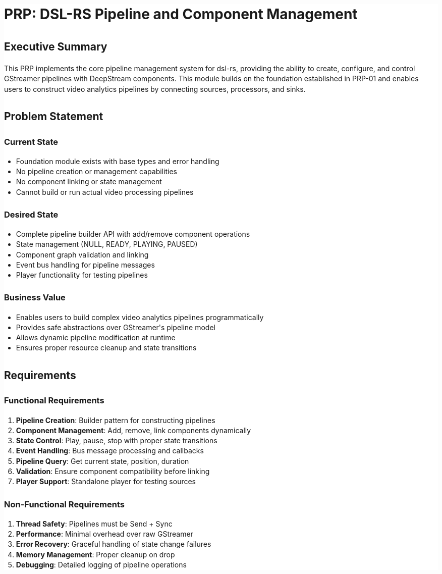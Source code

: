# PRP: DSL-RS Pipeline and Component Management

## Executive Summary

This PRP implements the core pipeline management system for dsl-rs, providing the ability to create, configure, and control GStreamer pipelines with DeepStream components. This module builds on the foundation established in PRP-01 and enables users to construct video analytics pipelines by connecting sources, processors, and sinks.

## Problem Statement

### Current State
- Foundation module exists with base types and error handling
- No pipeline creation or management capabilities
- No component linking or state management
- Cannot build or run actual video processing pipelines

### Desired State
- Complete pipeline builder API with add/remove component operations
- State management (NULL, READY, PLAYING, PAUSED)
- Component graph validation and linking
- Event bus handling for pipeline messages
- Player functionality for testing pipelines

### Business Value
- Enables users to build complex video analytics pipelines programmatically
- Provides safe abstractions over GStreamer's pipeline model
- Allows dynamic pipeline modification at runtime
- Ensures proper resource cleanup and state transitions

## Requirements

### Functional Requirements

1. **Pipeline Creation**: Builder pattern for constructing pipelines
2. **Component Management**: Add, remove, link components dynamically
3. **State Control**: Play, pause, stop with proper state transitions
4. **Event Handling**: Bus message processing and callbacks
5. **Pipeline Query**: Get current state, position, duration
6. **Validation**: Ensure component compatibility before linking
7. **Player Support**: Standalone player for testing sources

### Non-Functional Requirements

1. **Thread Safety**: Pipelines must be Send + Sync
2. **Performance**: Minimal overhead over raw GStreamer
3. **Error Recovery**: Graceful handling of state change failures
4. **Memory Management**: Proper cleanup on drop
5. **Debugging**: Detailed logging of pipeline operations
